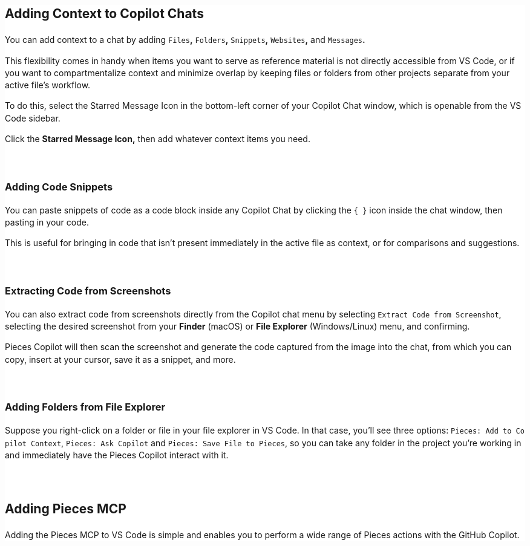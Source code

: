 ## Adding Context to Copilot Chats

You can add context to a chat by adding `Files`**,** `Folders`**,** `Snippets`**,** `Websites`**,** and `Messages`**.**

This flexibility comes in handy when items you want to serve as reference material is not directly accessible from VS Code, or if you want to compartmentalize context and minimize overlap by keeping files or folders from other projects separate from your active file’s workflow.

To do this, select the Starred Message Icon in the bottom-left corner of your Copilot Chat window, which is openable from the VS Code sidebar.

Click the **Starred Message Icon,** then add whatever context items you need.

<Image src="https://storage.googleapis.com/hashnode_product_documentation_assets/vs_code_extension_assets/pieces_copilot/chat/add_files_to_context.gif" alt="" align="center" fullwidth="true" />

### Adding Code Snippets

You can paste snippets of code as a code block inside any Copilot Chat by clicking the `{ }` icon inside the chat window, then pasting in your code.

This is useful for bringing in code that isn’t present immediately in the active file as context, or for comparisons and suggestions.

<Image src="https://cdn.hashnode.com/res/hashnode/image/upload/v1734126869579/98158d85-2072-4479-8290-069fda210cff.png" alt="" align="center" fullwidth="true" />

### Extracting Code from Screenshots

You can also extract code from screenshots directly from the Copilot chat menu by selecting `Extract Code from Screenshot`, selecting the desired screenshot from your **Finder** (macOS) or **File Explorer** (Windows/Linux) menu, and confirming.

Pieces Copilot will then scan the screenshot and generate the code captured from the image into the chat, from which you can copy, insert at your cursor, save it as a snippet, and more.

<Image src="https://storage.googleapis.com/hashnode_product_documentation_assets/vs_code_extension_assets/pieces_copilot/chat/extract_code_from_screenshot_vs_code.gif" alt="" align="center" fullwidth="true" />

### Adding Folders from File Explorer

Suppose you right-click on a folder or file in your file explorer in VS Code. In that case, you’ll see three options: `Pieces: Add to Copilot Context`, `Pieces: Ask Copilot` and `Pieces: Save File to Pieces`, so you can take any folder in the project you’re working in and immediately have the Pieces Copilot interact with it.

<Image src="https://cdn.hashnode.com/res/hashnode/image/upload/v1734128702503/4b2c56b7-8d51-42be-8d3c-f4b13b9f7701.png" alt="" align="center" fullwidth="true" />

## Adding Pieces MCP

Adding the Pieces MCP to VS Code is simple and enables you to perform a wide range of Pieces actions with the GitHub Copilot.
